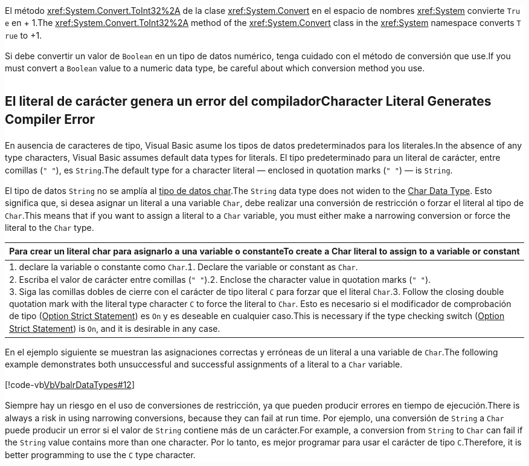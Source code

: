 <span data-ttu-id="8c1d7-145">El método <xref:System.Convert.ToInt32%2A> de la clase <xref:System.Convert> en el espacio de nombres <xref:System> convierte `True` en + 1.</span><span class="sxs-lookup"><span data-stu-id="8c1d7-145">The <xref:System.Convert.ToInt32%2A> method of the <xref:System.Convert> class in the <xref:System> namespace converts `True` to +1.</span></span>

<span data-ttu-id="8c1d7-146">Si debe convertir un valor de `Boolean` en un tipo de datos numérico, tenga cuidado con el método de conversión que use.</span><span class="sxs-lookup"><span data-stu-id="8c1d7-146">If you must convert a `Boolean` value to a numeric data type, be careful about which conversion method you use.</span></span>

## <a name="character-literal-generates-compiler-error"></a><span data-ttu-id="8c1d7-147">El literal de carácter genera un error del compilador</span><span class="sxs-lookup"><span data-stu-id="8c1d7-147">Character Literal Generates Compiler Error</span></span>

<span data-ttu-id="8c1d7-148">En ausencia de caracteres de tipo, Visual Basic asume los tipos de datos predeterminados para los literales.</span><span class="sxs-lookup"><span data-stu-id="8c1d7-148">In the absence of any type characters, Visual Basic assumes default data types for literals.</span></span> <span data-ttu-id="8c1d7-149">El tipo predeterminado para un literal de carácter, entre comillas (`" "`), es `String`.</span><span class="sxs-lookup"><span data-stu-id="8c1d7-149">The default type for a character literal — enclosed in quotation marks (`" "`) — is `String`.</span></span>

<span data-ttu-id="8c1d7-150">El tipo de datos `String` no se amplía al [tipo de datos char](../../../../visual-basic/language-reference/data-types/char-data-type.md).</span><span class="sxs-lookup"><span data-stu-id="8c1d7-150">The `String` data type does not widen to the [Char Data Type](../../../../visual-basic/language-reference/data-types/char-data-type.md).</span></span> <span data-ttu-id="8c1d7-151">Esto significa que, si desea asignar un literal a una variable `Char`, debe realizar una conversión de restricción o forzar el literal al tipo de `Char`.</span><span class="sxs-lookup"><span data-stu-id="8c1d7-151">This means that if you want to assign a literal to a `Char` variable, you must either make a narrowing conversion or force the literal to the `Char` type.</span></span>

|<span data-ttu-id="8c1d7-152">Para crear un literal char para asignarlo a una variable o constante</span><span class="sxs-lookup"><span data-stu-id="8c1d7-152">To create a Char literal to assign to a variable or constant</span></span>|
|---|
|<span data-ttu-id="8c1d7-153">1. declare la variable o constante como `Char`.</span><span class="sxs-lookup"><span data-stu-id="8c1d7-153">1.  Declare the variable or constant as `Char`.</span></span><br /><span data-ttu-id="8c1d7-154">2. Escriba el valor de carácter entre comillas (`" "`).</span><span class="sxs-lookup"><span data-stu-id="8c1d7-154">2.  Enclose the character value in quotation marks (`" "`).</span></span><br /><span data-ttu-id="8c1d7-155">3. Siga las comillas dobles de cierre con el carácter de tipo literal `C` para forzar que el literal `Char`.</span><span class="sxs-lookup"><span data-stu-id="8c1d7-155">3.  Follow the closing double quotation mark with the literal type character `C` to force the literal to `Char`.</span></span> <span data-ttu-id="8c1d7-156">Esto es necesario si el modificador de comprobación de tipo ([Option Strict Statement](../../../../visual-basic/language-reference/statements/option-strict-statement.md)) es `On` y es deseable en cualquier caso.</span><span class="sxs-lookup"><span data-stu-id="8c1d7-156">This is necessary if the type checking switch ([Option Strict Statement](../../../../visual-basic/language-reference/statements/option-strict-statement.md)) is `On`, and it is desirable in any case.</span></span>|

<span data-ttu-id="8c1d7-157">En el ejemplo siguiente se muestran las asignaciones correctas y erróneas de un literal a una variable de `Char`.</span><span class="sxs-lookup"><span data-stu-id="8c1d7-157">The following example demonstrates both unsuccessful and successful assignments of a literal to a `Char` variable.</span></span>

[!code-vb[VbVbalrDataTypes#12](~/samples/snippets/visualbasic/VS_Snippets_VBCSharp/VbVbalrDataTypes/VB/Class1.vb#12)]

<span data-ttu-id="8c1d7-158">Siempre hay un riesgo en el uso de conversiones de restricción, ya que pueden producir errores en tiempo de ejecución.</span><span class="sxs-lookup"><span data-stu-id="8c1d7-158">There is always a risk in using narrowing conversions, because they can fail at run time.</span></span> <span data-ttu-id="8c1d7-159">Por ejemplo, una conversión de `String` a `Char` puede producir un error si el valor de `String` contiene más de un carácter.</span><span class="sxs-lookup"><span data-stu-id="8c1d7-159">For example, a conversion from `String` to `Char` can fail if the `String` value contains more than one character.</span></span> <span data-ttu-id="8c1d7-160">Por lo tanto, es mejor programar para usar el carácter de tipo `C`.</span><span class="sxs-lookup"><span data-stu-id="8c1d7-160">Therefore, it is better programming to use the `C` type character.</span></span>
